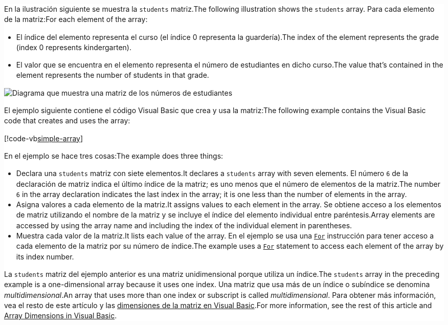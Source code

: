 <span data-ttu-id="7693e-123">En la ilustración siguiente se muestra la `students` matriz.</span><span class="sxs-lookup"><span data-stu-id="7693e-123">The following illustration shows the `students` array.</span></span> <span data-ttu-id="7693e-124">Para cada elemento de la matriz:</span><span class="sxs-lookup"><span data-stu-id="7693e-124">For each element of the array:</span></span>

- <span data-ttu-id="7693e-125">El índice del elemento representa el curso (el índice 0 representa la guardería).</span><span class="sxs-lookup"><span data-stu-id="7693e-125">The index of the element represents the grade (index 0 represents kindergarten).</span></span>

- <span data-ttu-id="7693e-126">El valor que se encuentra en el elemento representa el número de estudiantes en dicho curso.</span><span class="sxs-lookup"><span data-stu-id="7693e-126">The value that’s contained in the element represents the number of students in that grade.</span></span>

![Diagrama que muestra una matriz de los números de estudiantes](./media/index/students-array-elements.gif)

<span data-ttu-id="7693e-128">El ejemplo siguiente contiene el código Visual Basic que crea y usa la matriz:</span><span class="sxs-lookup"><span data-stu-id="7693e-128">The following example contains the Visual Basic code that creates and uses the array:</span></span>

[!code-vb[simple-array](~/samples/snippets/visualbasic/programming-guide/language-features/arrays/simple-array.vb)]

<span data-ttu-id="7693e-129">En el ejemplo se hace tres cosas:</span><span class="sxs-lookup"><span data-stu-id="7693e-129">The example does three things:</span></span>

- <span data-ttu-id="7693e-130">Declara una `students` matriz con siete elementos.</span><span class="sxs-lookup"><span data-stu-id="7693e-130">It declares a `students` array with seven elements.</span></span> <span data-ttu-id="7693e-131">El número `6` de la declaración de matriz indica el último índice de la matriz; es uno menos que el número de elementos de la matriz.</span><span class="sxs-lookup"><span data-stu-id="7693e-131">The number `6` in the array declaration indicates the last index in the array; it is one less than the number of elements in the array.</span></span>
- <span data-ttu-id="7693e-132">Asigna valores a cada elemento de la matriz.</span><span class="sxs-lookup"><span data-stu-id="7693e-132">It assigns values to each element in the array.</span></span> <span data-ttu-id="7693e-133">Se obtiene acceso a los elementos de matriz utilizando el nombre de la matriz y se incluye el índice del elemento individual entre paréntesis.</span><span class="sxs-lookup"><span data-stu-id="7693e-133">Array elements are accessed by using the array name and including the index of the individual element in parentheses.</span></span>
- <span data-ttu-id="7693e-134">Muestra cada valor de la matriz.</span><span class="sxs-lookup"><span data-stu-id="7693e-134">It lists each value of the array.</span></span> <span data-ttu-id="7693e-135">En el ejemplo se usa una [`For`](../../../language-reference/statements/for-next-statement.md) instrucción para tener acceso a cada elemento de la matriz por su número de índice.</span><span class="sxs-lookup"><span data-stu-id="7693e-135">The example uses a [`For`](../../../language-reference/statements/for-next-statement.md) statement to access each element of the array by its index number.</span></span>

<span data-ttu-id="7693e-136">La `students` matriz del ejemplo anterior es una matriz unidimensional porque utiliza un índice.</span><span class="sxs-lookup"><span data-stu-id="7693e-136">The `students` array in the preceding example is a one-dimensional array because it uses one index.</span></span> <span data-ttu-id="7693e-137">Una matriz que usa más de un índice o subíndice se denomina *multidimensional*.</span><span class="sxs-lookup"><span data-stu-id="7693e-137">An array that uses more than one index or subscript is called *multidimensional*.</span></span> <span data-ttu-id="7693e-138">Para obtener más información, vea el resto de este artículo y las [dimensiones de la matriz en Visual Basic](array-dimensions.md).</span><span class="sxs-lookup"><span data-stu-id="7693e-138">For more information, see the rest of this article and [Array Dimensions in Visual Basic](array-dimensions.md).</span></span>
